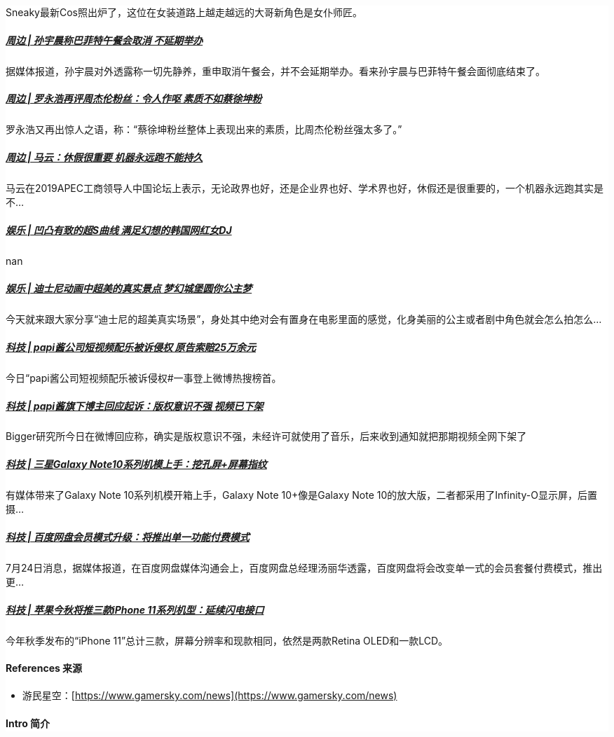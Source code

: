 Sneaky最新Cos照出炉了，这位在女装道路上越走越远的大哥新角色是女仆师匠。

##### [周边 | 孙宇晨称巴菲特午餐会取消 不延期举办](https://www.gamersky.com/news/201907/1206123.shtml)

据媒体报道，孙宇晨对外透露称一切先静养，重申取消午餐会，并不会延期举办。看来孙宇晨与巴菲特午餐会面彻底结束了。

##### [周边 | 罗永浩再评周杰伦粉丝：令人作呕 素质不如蔡徐坤粉](https://www.gamersky.com/news/201907/1206286.shtml)

罗永浩又再出惊人之语，称：“蔡徐坤粉丝整体上表现出来的素质，比周杰伦粉丝强太多了。”

##### [周边 | 马云：休假很重要 机器永远跑不能持久](https://www.gamersky.com/news/201907/1206454.shtml)

马云在2019APEC工商领导人中国论坛上表示，无论政界也好，还是企业界也好、学术界也好，休假还是很重要的，一个机器永远跑其实是不…

##### [娱乐 | 凹凸有致的超S曲线 满足幻想的韩国网红女DJ](https://www.gamersky.com/ent/201907/1206464.shtml)

nan

##### [娱乐 | 迪士尼动画中超美的真实景点 梦幻城堡圆你公主梦](https://www.gamersky.com/ent/201907/1206190.shtml)

今天就来跟大家分享“迪士尼的超美真实场景”，身处其中绝对会有置身在电影里面的感觉，化身美丽的公主或者剧中角色就会怎么拍怎么…

##### [科技 | papi酱公司短视频配乐被诉侵权 原告索赔25万余元](https://www.gamersky.com/tech/201907/1206184.shtml)

今日“papi酱公司短视频配乐被诉侵权#一事登上微博热搜榜首。

##### [科技 | papi酱旗下博主回应起诉：版权意识不强 视频已下架](https://www.gamersky.com/tech/201907/1206239.shtml)

Bigger研究所今日在微博回应称，确实是版权意识不强，未经许可就使用了音乐，后来收到通知就把那期视频全网下架了

##### [科技 | 三星Galaxy Note10系列机模上手：挖孔屏+屏幕指纹](https://www.gamersky.com/tech/201907/1206430.shtml)

有媒体带来了Galaxy Note 10系列机模开箱上手，Galaxy Note 10+像是Galaxy Note 10的放大版，二者都采用了Infinity-O显示屏，后置摄…

##### [科技 | 百度网盘会员模式升级：将推出单一功能付费模式](https://www.gamersky.com/tech/201907/1206441.shtml)

7月24日消息，据媒体报道，在百度网盘媒体沟通会上，百度网盘总经理汤丽华透露，百度网盘将会改变单一式的会员套餐付费模式，推出更…

##### [科技 | 苹果今秋将推三款iPhone 11系列机型：延续闪电接口](https://www.gamersky.com/tech/201907/1206421.shtml)

今年秋季发布的“iPhone 11”总计三款，屏幕分辨率和现款相同，依然是两款Retina OLED和一款LCD。

#### References 来源

- 游民星空：[https://www.gamersky.com/news](https://www.gamersky.com/news) 

#### Intro 简介
